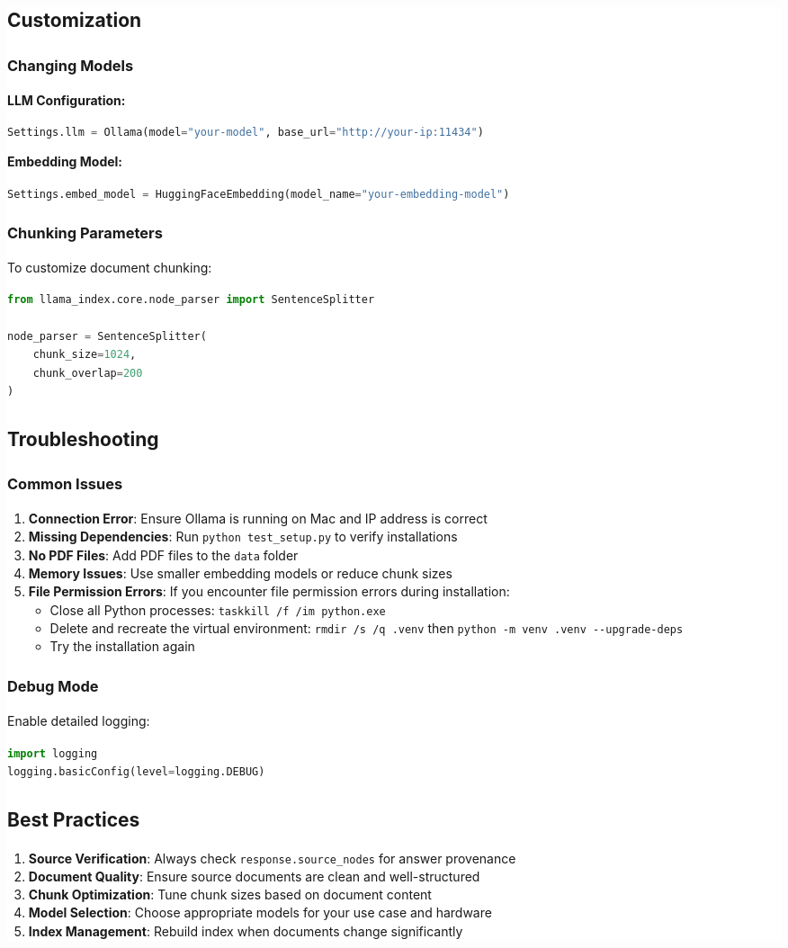 ## Customization

### Changing Models

**LLM Configuration:**
```python
Settings.llm = Ollama(model="your-model", base_url="http://your-ip:11434")
```

**Embedding Model:**
```python
Settings.embed_model = HuggingFaceEmbedding(model_name="your-embedding-model")
```

### Chunking Parameters

To customize document chunking:
```python
from llama_index.core.node_parser import SentenceSplitter

node_parser = SentenceSplitter(
    chunk_size=1024,
    chunk_overlap=200
)
```

## Troubleshooting

### Common Issues

1. **Connection Error**: Ensure Ollama is running on Mac and IP address is correct
2. **Missing Dependencies**: Run `python test_setup.py` to verify installations
3. **No PDF Files**: Add PDF files to the `data` folder
4. **Memory Issues**: Use smaller embedding models or reduce chunk sizes
5. **File Permission Errors**: If you encounter file permission errors during installation:
   - Close all Python processes: `taskkill /f /im python.exe`
   - Delete and recreate the virtual environment: `rmdir /s /q .venv` then `python -m venv .venv --upgrade-deps`
   - Try the installation again

### Debug Mode

Enable detailed logging:
```python
import logging
logging.basicConfig(level=logging.DEBUG)
```

## Best Practices

1. **Source Verification**: Always check `response.source_nodes` for answer provenance
2. **Document Quality**: Ensure source documents are clean and well-structured
3. **Chunk Optimization**: Tune chunk sizes based on document content
4. **Model Selection**: Choose appropriate models for your use case and hardware
5. **Index Management**: Rebuild index when documents change significantly
